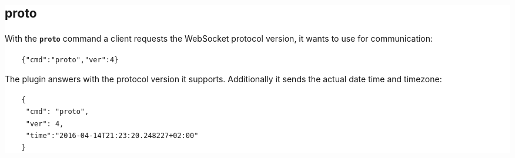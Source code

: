 
## proto
With the **`proto`** command a client requests the WebSocket protocol version, it wants to use for communication:

```
	{"cmd":"proto","ver":4}
```

The plugin answers with the protocol version it supports. Additionally it sends the actual date time and timezone:

```
	{
	 "cmd": "proto", 
	 "ver": 4, 
	 "time":"2016-04-14T21:23:20.248227+02:00"
	}
```

